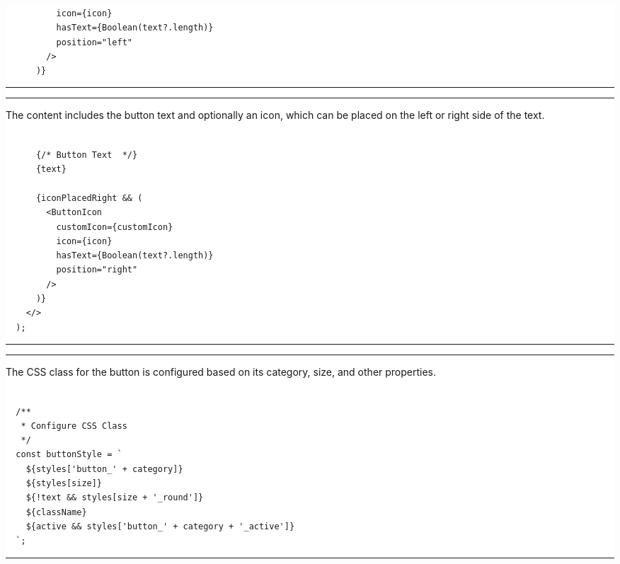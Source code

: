 ```
          icon={icon}
          hasText={Boolean(text?.length)}
          position="left"
        />
      )}
```

---

</SwmSnippet>

<SwmSnippet path="/src/components/Button/Button.tsx" line="106">

---

The content includes the button text and optionally an icon, which can be placed on the left or right side of the text.

```

      {/* Button Text  */}
      {text}

      {iconPlacedRight && (
        <ButtonIcon
          customIcon={customIcon}
          icon={icon}
          hasText={Boolean(text?.length)}
          position="right"
        />
      )}
    </>
  );
```

---

</SwmSnippet>

<SwmSnippet path="/src/components/Button/Button.tsx" line="120">

---

The CSS class for the button is configured based on its category, size, and other properties.

```

  /**
   * Configure CSS Class
   */
  const buttonStyle = `
    ${styles['button_' + category]} 
    ${styles[size]} 
    ${!text && styles[size + '_round']} 
    ${className} 
    ${active && styles['button_' + category + '_active']}
  `;
```

---